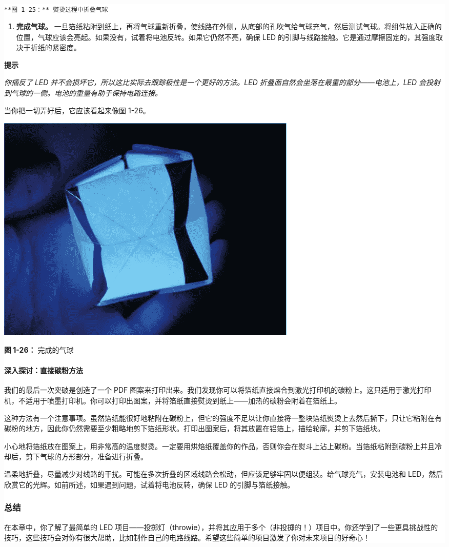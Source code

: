     **图 1-25：** 熨烫过程中折叠气球

1.  **完成气球。** 一旦箔纸粘附到纸上，再将气球重新折叠，使线路在外侧，从底部的孔吹气给气球充气，然后测试气球。将组件放入正确的位置，气球应该会亮起。如果没有，试着将电池反转。如果它仍然不亮，确保 LED 的引脚与线路接触。它是通过摩擦固定的，其强度取决于折纸的紧密度。

**提示**

*你插反了 LED 并不会损坏它，所以这比实际去跟踪极性是一个更好的方法。LED 折叠面自然会坐落在最重的部分——电池上，LED 会投射到气球的一侧。电池的重量有助于保持电路连接。*

当你把一切弄好后，它应该看起来像图 1-26。

![image](img/f0044-02.jpg)

**图 1-26：** 完成的气球

#### **深入探讨：直接碳粉方法**

我们的最后一次突破是创造了一个 PDF 图案来打印出来。我们发现你可以将箔纸直接熔合到激光打印机的碳粉上。这只适用于激光打印机，不适用于喷墨打印机。你可以打印出图案，并将箔纸直接熨烫到纸上——加热的碳粉会附着在箔纸上。

这种方法有一个注意事项。虽然箔纸能很好地粘附在碳粉上，但它的强度不足以让你直接将一整块箔纸熨烫上去然后撕下，只让它粘附在有碳粉的地方，因此你仍然需要至少粗略地剪下箔纸形状。打印出图案后，将其放置在铝箔上，描绘轮廓，并剪下箔纸块。

小心地将箔纸放在图案上，用非常高的温度熨烫。一定要用烘焙纸覆盖你的作品，否则你会在熨斗上沾上碳粉。当箔纸粘附到碳粉上并且冷却后，剪下气球的方形部分，准备进行折叠。

温柔地折叠，尽量减少对线路的干扰。可能在多次折叠的区域线路会松动，但应该足够牢固以便组装。给气球充气，安装电池和 LED，然后欣赏它的光辉。如前所述，如果遇到问题，试着将电池反转，确保 LED 的引脚与箔纸接触。

### **总结**

在本章中，你了解了最简单的 LED 项目——投掷灯（throwie），并将其应用于多个（非投掷的！）项目中。你还学到了一些更具挑战性的技巧，这些技巧会对你有很大帮助，比如制作自己的电路线路。希望这些简单的项目激发了你对未来项目的好奇心！
